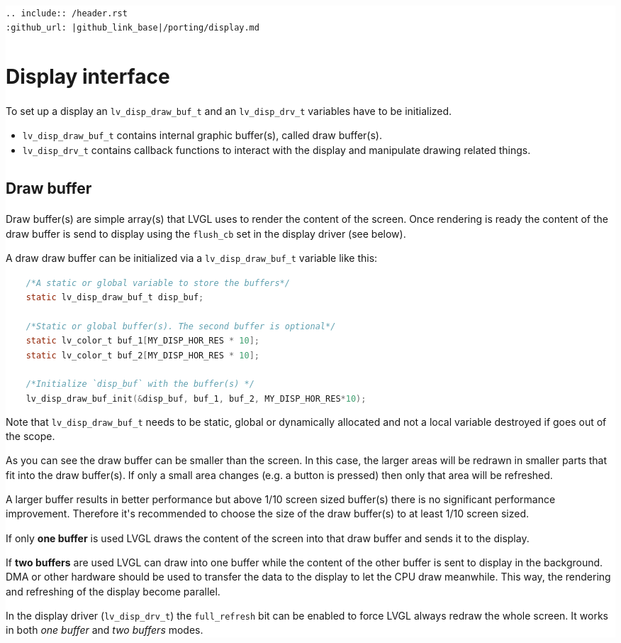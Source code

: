 ```eval_rst
.. include:: /header.rst 
:github_url: |github_link_base|/porting/display.md
```
# Display interface

To set up a display an `lv_disp_draw_buf_t` and an `lv_disp_drv_t` variables have to be initialized.
- `lv_disp_draw_buf_t` contains internal graphic buffer(s), called draw buffer(s).
- `lv_disp_drv_t` contains callback functions to interact with the display and manipulate drawing related things.

## Draw buffer

Draw buffer(s) are simple array(s) that LVGL uses to render the content of the screen. 
Once rendering is ready the content of the draw buffer is send to display using the `flush_cb` set in the display driver (see below).

A draw draw buffer can be initialized via a `lv_disp_draw_buf_t` variable like this:
```c
    /*A static or global variable to store the buffers*/
    static lv_disp_draw_buf_t disp_buf;

    /*Static or global buffer(s). The second buffer is optional*/
    static lv_color_t buf_1[MY_DISP_HOR_RES * 10];
    static lv_color_t buf_2[MY_DISP_HOR_RES * 10];

    /*Initialize `disp_buf` with the buffer(s) */
    lv_disp_draw_buf_init(&disp_buf, buf_1, buf_2, MY_DISP_HOR_RES*10);
```

Note that `lv_disp_draw_buf_t` needs to be static, global or dynamically allocated and not a local variable destroyed if goes out of the scope. 


As you can see the draw buffer can be smaller than the screen. In this case, the larger areas will be redrawn in smaller parts that fit into the draw buffer(s). 
If only a small area changes (e.g. a button is  pressed) then only that area will be refreshed.

A larger buffer results in better performance but above 1/10 screen sized buffer(s) there is no significant performance improvement. 
Therefore it's recommended to choose the size of the draw buffer(s) to at least 1/10 screen sized.

If only **one buffer** is used LVGL draws the content of the screen into that draw buffer and sends it to the display.

If **two buffers**  are used LVGL can draw into one buffer while the content of the other buffer is sent to display in the background. 
DMA or other hardware should be used to transfer the data to the display to let the CPU draw meanwhile.
This way, the rendering and refreshing of the display become parallel. 

In the display driver (`lv_disp_drv_t`) the `full_refresh` bit can be enabled to force LVGL always redraw the whole screen. It works in both *one buffer* and *two buffers* modes.
